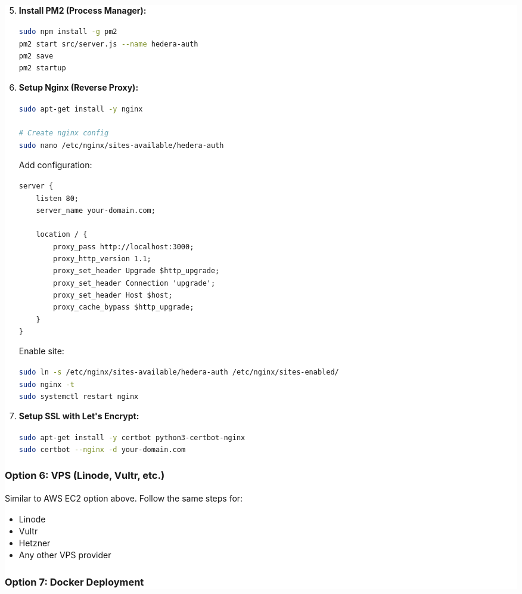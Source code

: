 5. **Install PM2 (Process Manager):**
   ```bash
   sudo npm install -g pm2
   pm2 start src/server.js --name hedera-auth
   pm2 save
   pm2 startup
   ```

6. **Setup Nginx (Reverse Proxy):**
   ```bash
   sudo apt-get install -y nginx
   
   # Create nginx config
   sudo nano /etc/nginx/sites-available/hedera-auth
   ```

   Add configuration:
   ```nginx
   server {
       listen 80;
       server_name your-domain.com;

       location / {
           proxy_pass http://localhost:3000;
           proxy_http_version 1.1;
           proxy_set_header Upgrade $http_upgrade;
           proxy_set_header Connection 'upgrade';
           proxy_set_header Host $host;
           proxy_cache_bypass $http_upgrade;
       }
   }
   ```

   Enable site:
   ```bash
   sudo ln -s /etc/nginx/sites-available/hedera-auth /etc/nginx/sites-enabled/
   sudo nginx -t
   sudo systemctl restart nginx
   ```

7. **Setup SSL with Let's Encrypt:**
   ```bash
   sudo apt-get install -y certbot python3-certbot-nginx
   sudo certbot --nginx -d your-domain.com
   ```

### Option 6: VPS (Linode, Vultr, etc.)

Similar to AWS EC2 option above. Follow the same steps for:
- Linode
- Vultr
- Hetzner
- Any other VPS provider

### Option 7: Docker Deployment
